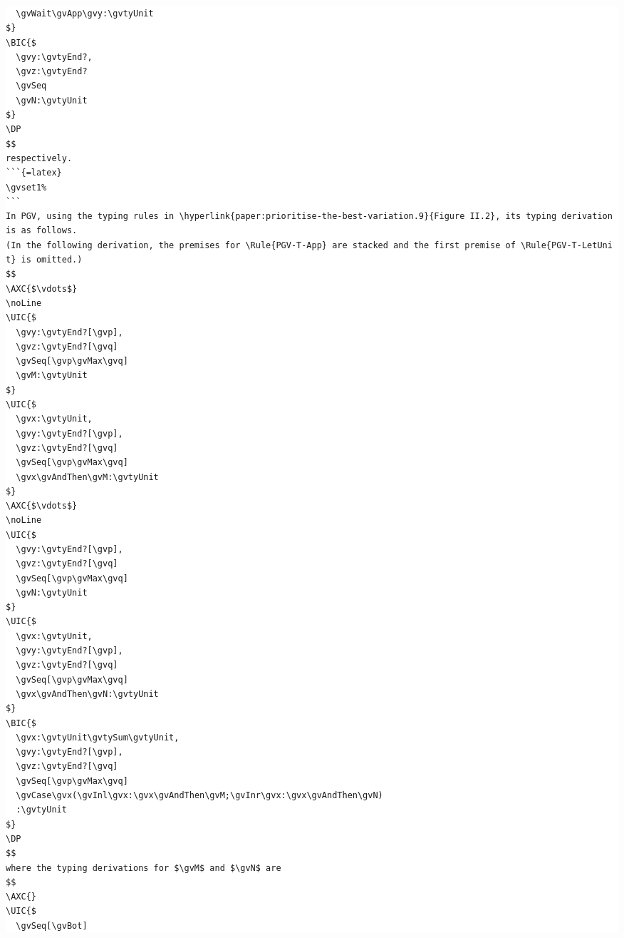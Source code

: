       \gvWait\gvApp\gvy:\gvtyUnit
    $}
    \BIC{$
      \gvy:\gvtyEnd?,
      \gvz:\gvtyEnd?
      \gvSeq
      \gvN:\gvtyUnit
    $}
    \DP
    $$
    respectively.
    ```{=latex}
    \gvset1%
    ```
    In PGV, using the typing rules in \hyperlink{paper:prioritise-the-best-variation.9}{Figure II.2}, its typing derivation is as follows.
    (In the following derivation, the premises for \Rule{PGV-T-App} are stacked and the first premise of \Rule{PGV-T-LetUnit} is omitted.)
    $$
    \AXC{$\vdots$}
    \noLine
    \UIC{$
      \gvy:\gvtyEnd?[\gvp],
      \gvz:\gvtyEnd?[\gvq]
      \gvSeq[\gvp\gvMax\gvq]
      \gvM:\gvtyUnit
    $}
    \UIC{$
      \gvx:\gvtyUnit,
      \gvy:\gvtyEnd?[\gvp],
      \gvz:\gvtyEnd?[\gvq]
      \gvSeq[\gvp\gvMax\gvq]
      \gvx\gvAndThen\gvM:\gvtyUnit
    $}
    \AXC{$\vdots$}
    \noLine
    \UIC{$
      \gvy:\gvtyEnd?[\gvp],
      \gvz:\gvtyEnd?[\gvq]
      \gvSeq[\gvp\gvMax\gvq]
      \gvN:\gvtyUnit
    $}
    \UIC{$
      \gvx:\gvtyUnit,
      \gvy:\gvtyEnd?[\gvp],
      \gvz:\gvtyEnd?[\gvq]
      \gvSeq[\gvp\gvMax\gvq]
      \gvx\gvAndThen\gvN:\gvtyUnit
    $}
    \BIC{$
      \gvx:\gvtyUnit\gvtySum\gvtyUnit,
      \gvy:\gvtyEnd?[\gvp],
      \gvz:\gvtyEnd?[\gvq]
      \gvSeq[\gvp\gvMax\gvq]
      \gvCase\gvx(\gvInl\gvx:\gvx\gvAndThen\gvM;\gvInr\gvx:\gvx\gvAndThen\gvN)
      :\gvtyUnit
    $}
    \DP
    $$
    where the typing derivations for $\gvM$ and $\gvN$ are
    $$
    \AXC{}
    \UIC{$
      \gvSeq[\gvBot]